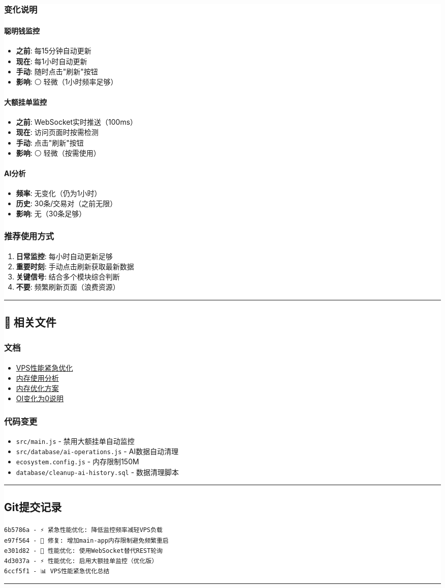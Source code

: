 ### 变化说明

#### 聪明钱监控
- **之前**: 每15分钟自动更新
- **现在**: 每1小时自动更新
- **手动**: 随时点击"刷新"按钮
- **影响**: ⚪ 轻微（1小时频率足够）

#### 大额挂单监控
- **之前**: WebSocket实时推送（100ms）
- **现在**: 访问页面时按需检测
- **手动**: 点击"刷新"按钮
- **影响**: ⚪ 轻微（按需使用）

#### AI分析
- **频率**: 无变化（仍为1小时）
- **历史**: 30条/交易对（之前无限）
- **影响**: 无（30条足够）

### 推荐使用方式

1. **日常监控**: 每小时自动更新足够
2. **重要时刻**: 手动点击刷新获取最新数据
3. **关键信号**: 结合多个模块综合判断
4. **不要**: 频繁刷新页面（浪费资源）

---

## 📁 相关文件

### 文档
- [VPS性能紧急优化](./VPS_PERFORMANCE_EMERGENCY_FIX.md)
- [内存使用分析](./MEMORY_USAGE_ANALYSIS.md)
- [内存优化方案](./MEMORY_OPTIMIZATION_PLAN.md)
- [OI变化为0说明](./OI_CHANGE_ZERO_EXPLANATION.md)

### 代码变更
- `src/main.js` - 禁用大额挂单自动监控
- `src/database/ai-operations.js` - AI数据自动清理
- `ecosystem.config.js` - 内存限制150M
- `database/cleanup-ai-history.sql` - 数据清理脚本

---

## Git提交记录

```
6b5786a - ⚡️ 紧急性能优化: 降低监控频率减轻VPS负载
e97f564 - 🐛 修复: 增加main-app内存限制避免频繁重启
e301d82 - 🚀 性能优化: 使用WebSocket替代REST轮询
4d3037a - ⚡️ 性能优化: 启用大额挂单监控（优化版）
6ccf5f1 - 📊 VPS性能紧急优化总结
```

---